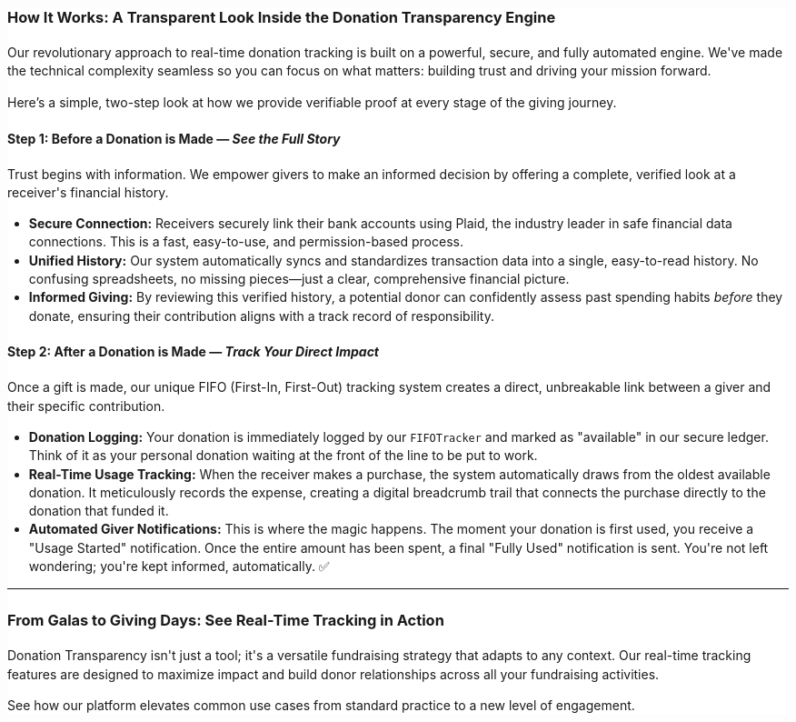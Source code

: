 

### **How It Works: A Transparent Look Inside the Donation Transparency Engine**

Our revolutionary approach to real-time donation tracking is built on a powerful, secure, and fully automated engine. We've made the technical complexity seamless so you can focus on what matters: building trust and driving your mission forward.

Here’s a simple, two-step look at how we provide verifiable proof at every stage of the giving journey.

#### **Step 1: Before a Donation is Made — *See the Full Story***

Trust begins with information. We empower givers to make an informed decision by offering a complete, verified look at a receiver's financial history.

* **Secure Connection:** Receivers securely link their bank accounts using Plaid, the industry leader in safe financial data connections. This is a fast, easy-to-use, and permission-based process.
* **Unified History:** Our system automatically syncs and standardizes transaction data into a single, easy-to-read history. No confusing spreadsheets, no missing pieces—just a clear, comprehensive financial picture.
* **Informed Giving:** By reviewing this verified history, a potential donor can confidently assess past spending habits *before* they donate, ensuring their contribution aligns with a track record of responsibility.

#### **Step 2: After a Donation is Made — *Track Your Direct Impact***

Once a gift is made, our unique FIFO (First-In, First-Out) tracking system creates a direct, unbreakable link between a giver and their specific contribution.

* **Donation Logging:** Your donation is immediately logged by our `FIFOTracker` and marked as "available" in our secure ledger. Think of it as your personal donation waiting at the front of the line to be put to work.
* **Real-Time Usage Tracking:** When the receiver makes a purchase, the system automatically draws from the oldest available donation. It meticulously records the expense, creating a digital breadcrumb trail that connects the purchase directly to the donation that funded it.
* **Automated Giver Notifications:** This is where the magic happens. The moment your donation is first used, you receive a "Usage Started" notification. Once the entire amount has been spent, a final "Fully Used" notification is sent. You're not left wondering; you're kept informed, automatically. ✅

---

### **From Galas to Giving Days: See Real-Time Tracking in Action**

Donation Transparency isn't just a tool; it's a versatile fundraising strategy that adapts to any context. Our real-time tracking features are designed to maximize impact and build donor relationships across all your fundraising activities.

See how our platform elevates common use cases from standard practice to a new level of engagement.
